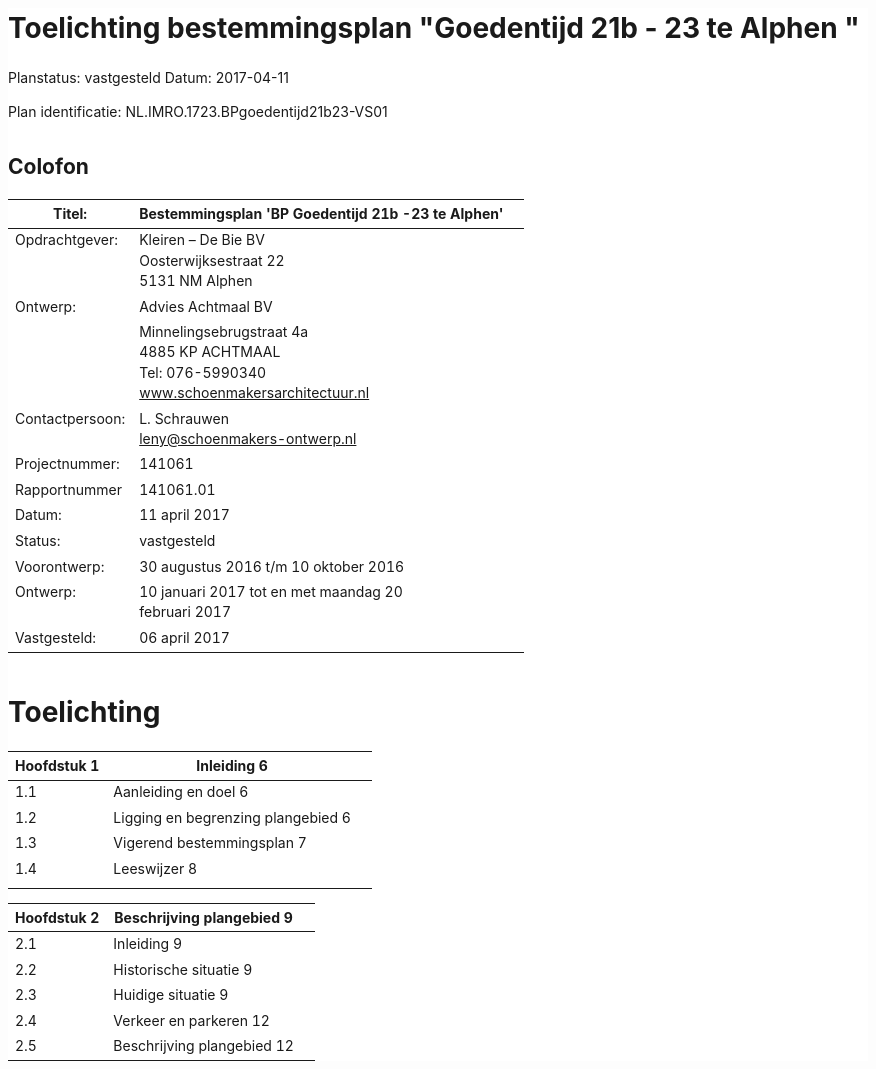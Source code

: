 # Toelichting bestemmingsplan "Goedentijd 21b - 23 te Alphen "

Planstatus: vastgesteld Datum: 2017-04-11

Plan identificatie: NL.IMRO.1723.BPgoedentijd21b23-VS01

## **Colofon**

| Titel:          | Bestemmingsplan 'BP Goedentijd 21b -23 te Alphen'                                                   |  |
|-----------------|-----------------------------------------------------------------------------------------------------|--|
| Opdrachtgever:  | Kleiren – De Bie BV<br>Oosterwijksestraat 22<br>5131 NM Alphen                                      |  |
| Ontwerp:        | Advies Achtmaal BV                                                                                  |  |
|                 | Minnelingsebrugstraat 4a<br>4885 KP ACHTMAAL<br>Tel: 076-5990340<br>www.schoenmakersarchitectuur.nl |  |
| Contactpersoon: | L. Schrauwen<br>leny@schoenmakers-ontwerp.nl                                                        |  |
| Projectnummer:  | 141061                                                                                              |  |
| Rapportnummer   | 141061.01                                                                                           |  |
| Datum:          | 11 april 2017                                                                                       |  |
| Status:         | vastgesteld                                                                                         |  |
| Voorontwerp:    | 30 augustus 2016 t/m 10 oktober 2016                                                                |  |
| Ontwerp:        | 10 januari 2017 tot en met maandag 20<br>februari 2017                                              |  |
| Vastgesteld:    | 06 april 2017                                                                                       |  |

# **Toelichting**

| Hoofdstuk 1 | Inleiding  6                        |  |
|-------------|-------------------------------------|--|
| 1.1         | Aanleiding en doel  6               |  |
| 1.2         | Ligging en begrenzing plangebied  6 |  |
| 1.3         | Vigerend bestemmingsplan 7          |  |
| 1.4         | Leeswijzer 8                        |  |
|             |                                     |  |

| Hoofdstuk 2 | Beschrijving plangebied 9  |  |
|-------------|----------------------------|--|
| 2.1         | Inleiding  9               |  |
| 2.2         | Historische situatie  9    |  |
| 2.3         | Huidige situatie 9         |  |
| 2.4         | Verkeer en parkeren 12     |  |
| 2.5         | Beschrijving plangebied 12 |  |
